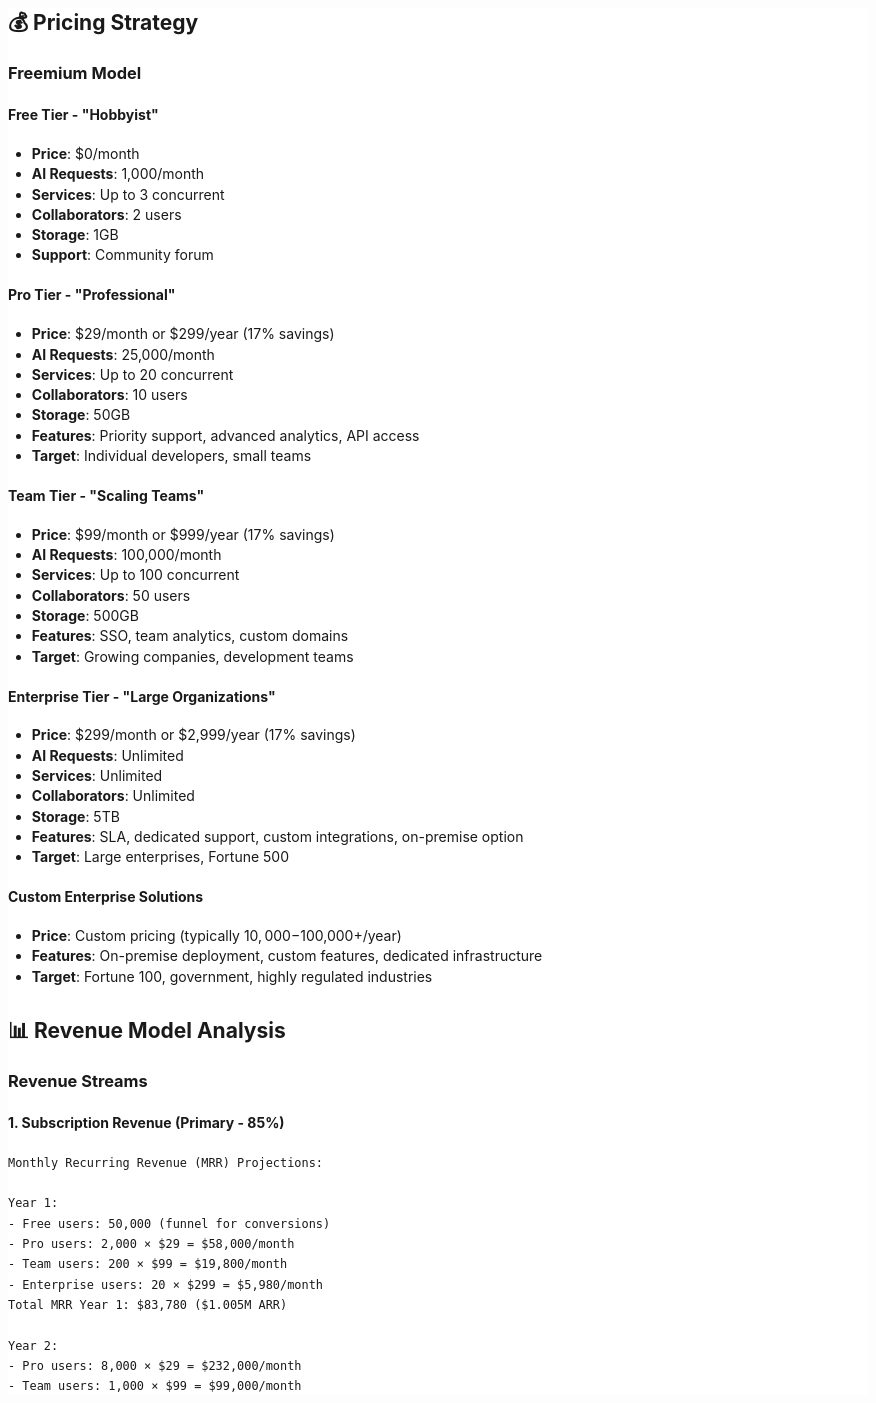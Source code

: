 ## 💰 **Pricing Strategy**

### **Freemium Model**

#### **Free Tier - "Hobbyist"**
- **Price**: $0/month
- **AI Requests**: 1,000/month
- **Services**: Up to 3 concurrent
- **Collaborators**: 2 users
- **Storage**: 1GB
- **Support**: Community forum

#### **Pro Tier - "Professional"**
- **Price**: $29/month or $299/year (17% savings)
- **AI Requests**: 25,000/month
- **Services**: Up to 20 concurrent
- **Collaborators**: 10 users
- **Storage**: 50GB
- **Features**: Priority support, advanced analytics, API access
- **Target**: Individual developers, small teams

#### **Team Tier - "Scaling Teams"**
- **Price**: $99/month or $999/year (17% savings)
- **AI Requests**: 100,000/month
- **Services**: Up to 100 concurrent
- **Collaborators**: 50 users
- **Storage**: 500GB
- **Features**: SSO, team analytics, custom domains
- **Target**: Growing companies, development teams

#### **Enterprise Tier - "Large Organizations"**
- **Price**: $299/month or $2,999/year (17% savings)
- **AI Requests**: Unlimited
- **Services**: Unlimited
- **Collaborators**: Unlimited
- **Storage**: 5TB
- **Features**: SLA, dedicated support, custom integrations, on-premise option
- **Target**: Large enterprises, Fortune 500

#### **Custom Enterprise Solutions**
- **Price**: Custom pricing (typically $10,000-$100,000+/year)
- **Features**: On-premise deployment, custom features, dedicated infrastructure
- **Target**: Fortune 100, government, highly regulated industries

## 📊 **Revenue Model Analysis**

### **Revenue Streams**

#### **1. Subscription Revenue (Primary - 85%)**
```
Monthly Recurring Revenue (MRR) Projections:

Year 1:
- Free users: 50,000 (funnel for conversions)
- Pro users: 2,000 × $29 = $58,000/month
- Team users: 200 × $99 = $19,800/month
- Enterprise users: 20 × $299 = $5,980/month
Total MRR Year 1: $83,780 ($1.005M ARR)

Year 2:
- Pro users: 8,000 × $29 = $232,000/month
- Team users: 1,000 × $99 = $99,000/month
```